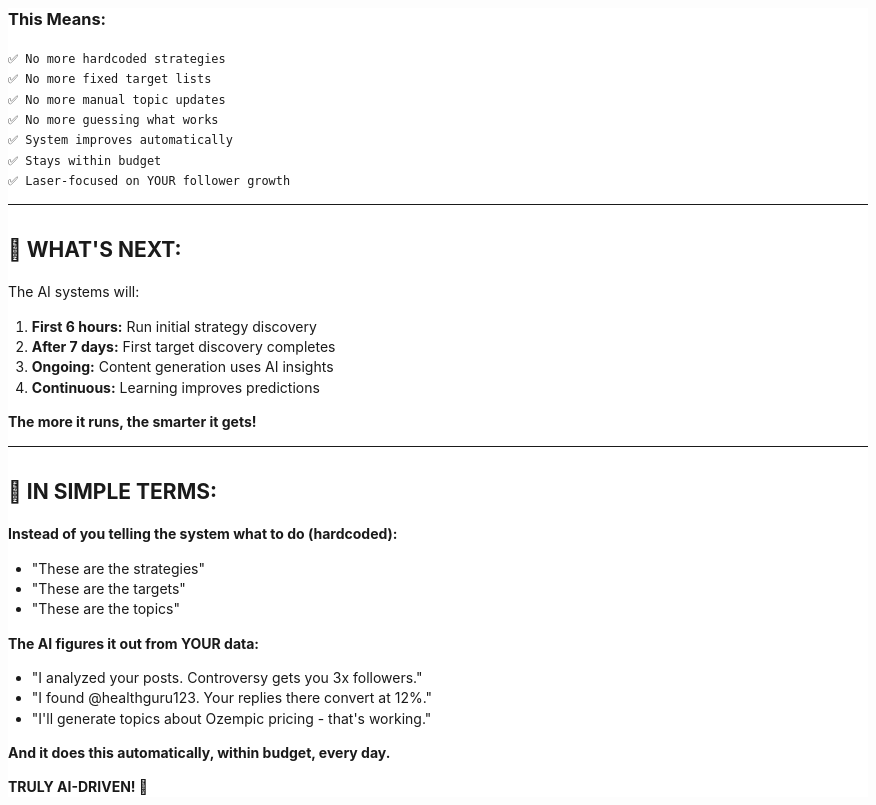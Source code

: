 ### **This Means:**

```
✅ No more hardcoded strategies
✅ No more fixed target lists
✅ No more manual topic updates
✅ No more guessing what works
✅ System improves automatically
✅ Stays within budget
✅ Laser-focused on YOUR follower growth
```

---

## 🚀 **WHAT'S NEXT:**

The AI systems will:
1. **First 6 hours:** Run initial strategy discovery
2. **After 7 days:** First target discovery completes
3. **Ongoing:** Content generation uses AI insights
4. **Continuous:** Learning improves predictions

**The more it runs, the smarter it gets!**

---

## 💬 **IN SIMPLE TERMS:**

**Instead of you telling the system what to do (hardcoded):**
- "These are the strategies"
- "These are the targets"
- "These are the topics"

**The AI figures it out from YOUR data:**
- "I analyzed your posts. Controversy gets you 3x followers."
- "I found @healthguru123. Your replies there convert at 12%."
- "I'll generate topics about Ozempic pricing - that's working."

**And it does this automatically, within budget, every day.**

**TRULY AI-DRIVEN! 🤖**

